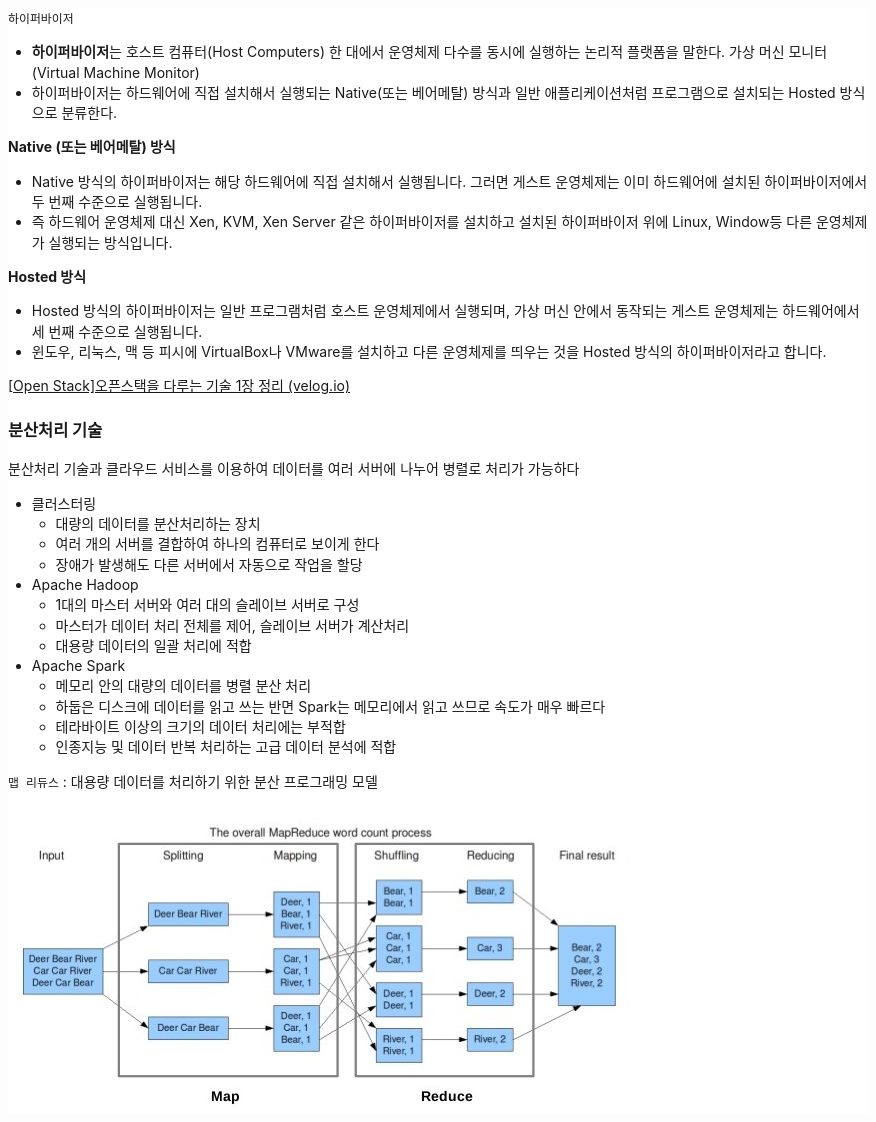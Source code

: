 

`하이퍼바이저`

- **하이퍼바이저**는 호스트 컴퓨터(Host Computers) 한 대에서 운영체제 다수를 동시에 실행하는 논리적 플랫폼을 말한다. 가상 머신 모니터(Virtual Machine Monitor)
- 하이퍼바이저는 하드웨어에 직접 설치해서 실행되는 Native(또는 베어메탈) 방식과 일반 애플리케이션처럼 프로그램으로 설치되는 Hosted 방식으로 분류한다.

**Native (또는 베어메탈) 방식**

- Native 방식의 하이퍼바이저는 해당 하드웨어에 직접 설치해서 실행됩니다. 그러면 게스트 운영체제는 이미 하드웨어에 설치된 하이퍼바이저에서 두 번째 수준으로 실행됩니다.
- 즉 하드웨어 운영체제 대신 Xen, KVM, Xen Server 같은 하이퍼바이저를 설치하고 설치된 하이퍼바이저 위에 Linux, Window등 다른 운영체제가 실행되는 방식입니다.

**Hosted 방식**

- Hosted 방식의 하이퍼바이저는 일반 프로그램처럼 호스트 운영체제에서 실행되며, 가상 머신 안에서 동작되는 게스트 운영체제는 하드웨어에서 세 번째 수준으로 실행됩니다.
- 윈도우, 리눅스, 맥 등 피시에 VirtualBox나 VMware를 설치하고 다른 운영체제를 띄우는 것을 Hosted 방식의 하이퍼바이저라고 합니다.

[[Open Stack\]오픈스택을 다루는 기술 1장 정리 (velog.io)](https://velog.io/@yujo/Open-Stack오픈스택을-다루는-기술-1장-정리)







### 분산처리 기술

분산처리 기술과 클라우드 서비스를 이용하여 데이터를 여러 서버에 나누어 병렬로 처리가 가능하다

- 클러스터링
  - 대량의 데이터를 분산처리하는 장치
  - 여러 개의 서버를 결합하여 하나의 컴퓨터로 보이게 한다
  - 장애가 발생해도 다른 서버에서 자동으로 작업을 할당
- Apache Hadoop
  - 1대의 마스터 서버와 여러 대의 슬레이브 서버로 구성
  - 마스터가 데이터 처리 전체를 제어, 슬레이브 서버가 계산처리
  - 대용량 데이터의 일괄 처리에 적합
- Apache Spark
  - 메모리 안의 대량의 데이터를 병렬 분산 처리
  - 하둡은 디스크에 데이터를 읽고 쓰는 반면 Spark는 메모리에서 읽고 쓰므로 속도가 매우 빠르다
  - 테라바이트 이상의 크기의 데이터 처리에는 부적합
  - 인종지능 및 데이터 반복 처리하는 고급 데이터 분석에 적합



`맵 리듀스` : 대용량 데이터를 처리하기 위한 분산 프로그래밍 모델

![MapReduce](images/MapReduce.png)
